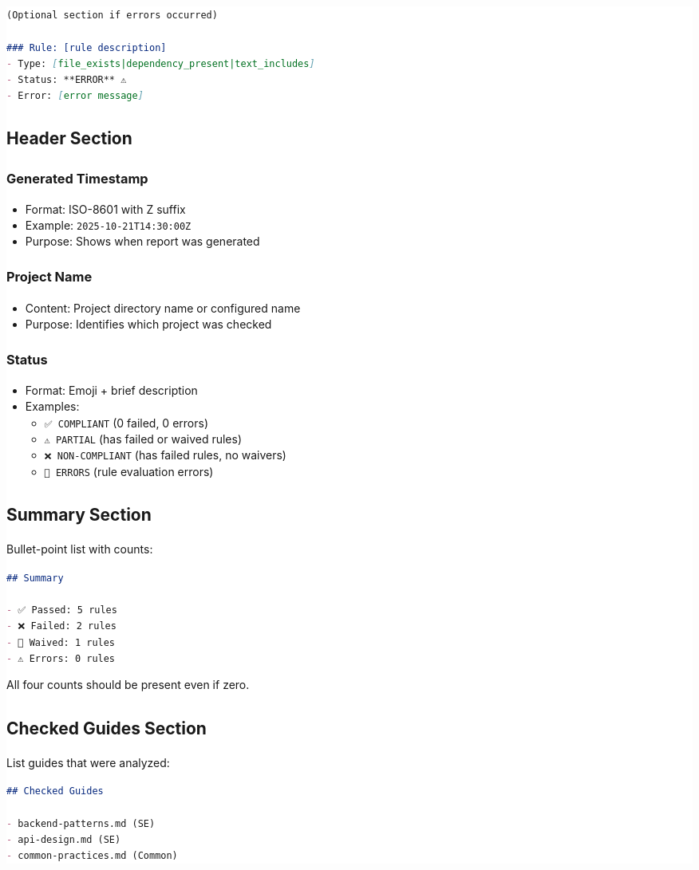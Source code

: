 ```markdown
(Optional section if errors occurred)

### Rule: [rule description]
- Type: [file_exists|dependency_present|text_includes]
- Status: **ERROR** ⚠️
- Error: [error message]
```

## Header Section

### Generated Timestamp
- Format: ISO-8601 with Z suffix
- Example: `2025-10-21T14:30:00Z`
- Purpose: Shows when report was generated

### Project Name
- Content: Project directory name or configured name
- Purpose: Identifies which project was checked

### Status
- Format: Emoji + brief description
- Examples:
  - `✅ COMPLIANT` (0 failed, 0 errors)
  - `⚠️ PARTIAL` (has failed or waived rules)
  - `❌ NON-COMPLIANT` (has failed rules, no waivers)
  - `🔧 ERRORS` (rule evaluation errors)

## Summary Section

Bullet-point list with counts:

```markdown
## Summary

- ✅ Passed: 5 rules
- ❌ Failed: 2 rules
- 🚫 Waived: 1 rules
- ⚠️ Errors: 0 rules
```

All four counts should be present even if zero.

## Checked Guides Section

List guides that were analyzed:

```markdown
## Checked Guides

- backend-patterns.md (SE)
- api-design.md (SE)
- common-practices.md (Common)
```
